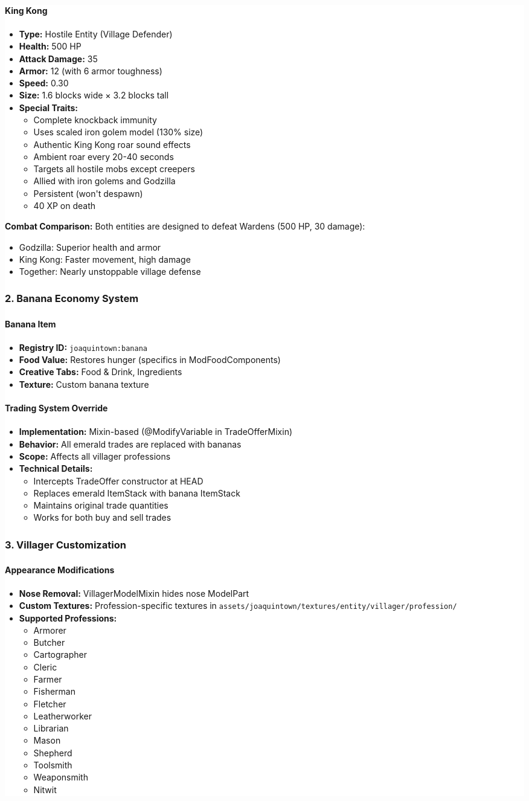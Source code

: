 
#### **King Kong**
- **Type:** Hostile Entity (Village Defender)
- **Health:** 500 HP
- **Attack Damage:** 35
- **Armor:** 12 (with 6 armor toughness)
- **Speed:** 0.30
- **Size:** 1.6 blocks wide × 3.2 blocks tall
- **Special Traits:**
  - Complete knockback immunity
  - Uses scaled iron golem model (130% size)
  - Authentic King Kong roar sound effects
  - Ambient roar every 20-40 seconds
  - Targets all hostile mobs except creepers
  - Allied with iron golems and Godzilla
  - Persistent (won't despawn)
  - 40 XP on death

**Combat Comparison:**
Both entities are designed to defeat Wardens (500 HP, 30 damage):
- Godzilla: Superior health and armor
- King Kong: Faster movement, high damage
- Together: Nearly unstoppable village defense

### 2. **Banana Economy System**

#### **Banana Item**
- **Registry ID:** `joaquintown:banana`
- **Food Value:** Restores hunger (specifics in ModFoodComponents)
- **Creative Tabs:** Food & Drink, Ingredients
- **Texture:** Custom banana texture

#### **Trading System Override**
- **Implementation:** Mixin-based (@ModifyVariable in TradeOfferMixin)
- **Behavior:** All emerald trades are replaced with bananas
- **Scope:** Affects all villager professions
- **Technical Details:**
  - Intercepts TradeOffer constructor at HEAD
  - Replaces emerald ItemStack with banana ItemStack
  - Maintains original trade quantities
  - Works for both buy and sell trades

### 3. **Villager Customization**

#### **Appearance Modifications**
- **Nose Removal:** VillagerModelMixin hides nose ModelPart
- **Custom Textures:** Profession-specific textures in `assets/joaquintown/textures/entity/villager/profession/`
- **Supported Professions:**
  - Armorer
  - Butcher
  - Cartographer
  - Cleric
  - Farmer
  - Fisherman
  - Fletcher
  - Leatherworker
  - Librarian
  - Mason
  - Shepherd
  - Toolsmith
  - Weaponsmith
  - Nitwit
